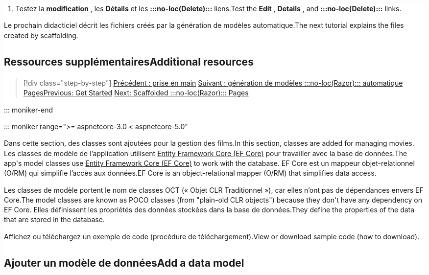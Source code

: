 1. <span data-ttu-id="eb007-289">Testez la **modification** , les **Détails** et les **:::no-loc(Delete):::** liens.</span><span class="sxs-lookup"><span data-stu-id="eb007-289">Test the **Edit** , **Details** , and **:::no-loc(Delete):::** links.</span></span>

<span data-ttu-id="eb007-290">Le prochain didacticiel décrit les fichiers créés par la génération de modèles automatique.</span><span class="sxs-lookup"><span data-stu-id="eb007-290">The next tutorial explains the files created by scaffolding.</span></span>

## <a name="additional-resources"></a><span data-ttu-id="eb007-291">Ressources supplémentaires</span><span class="sxs-lookup"><span data-stu-id="eb007-291">Additional resources</span></span>

> [!div class="step-by-step"]
> <span data-ttu-id="eb007-292">[Précédent : prise en main](xref:tutorials/razor-pages/razor-pages-start) 
>  [Suivant : génération de modèles :::no-loc(Razor)::: automatique Pages](xref:tutorials/razor-pages/page)</span><span class="sxs-lookup"><span data-stu-id="eb007-292">[Previous: Get Started](xref:tutorials/razor-pages/razor-pages-start)
[Next: Scaffolded :::no-loc(Razor)::: Pages](xref:tutorials/razor-pages/page)</span></span>

::: moniker-end



::: moniker range=">= aspnetcore-3.0 < aspnetcore-5.0"



<span data-ttu-id="eb007-293">Dans cette section, des classes sont ajoutées pour la gestion des films.</span><span class="sxs-lookup"><span data-stu-id="eb007-293">In this section, classes are added for managing movies.</span></span> <span data-ttu-id="eb007-294">Les classes de modèle de l’application utilisent [Entity Framework Core (EF Core)](/ef/core) pour travailler avec la base de données.</span><span class="sxs-lookup"><span data-stu-id="eb007-294">The app's model classes use [Entity Framework Core (EF Core)](/ef/core) to work with the database.</span></span> <span data-ttu-id="eb007-295">EF Core est un mappeur objet-relationnel (O/RM) qui simplifie l’accès aux données.</span><span class="sxs-lookup"><span data-stu-id="eb007-295">EF Core is an object-relational mapper (O/RM) that simplifies data access.</span></span>

<span data-ttu-id="eb007-296">Les classes de modèle portent le nom de classes OCT (« Objet CLR Traditionnel »), car elles n’ont pas de dépendances envers EF Core.</span><span class="sxs-lookup"><span data-stu-id="eb007-296">The model classes are known as POCO classes (from "plain-old CLR objects") because they don't have any dependency on EF Core.</span></span> <span data-ttu-id="eb007-297">Elles définissent les propriétés des données stockées dans la base de données.</span><span class="sxs-lookup"><span data-stu-id="eb007-297">They define the properties of the data that are stored in the database.</span></span>

<span data-ttu-id="eb007-298">[Affichez ou téléchargez un exemple de code](https://github.com/dotnet/AspNetCore.Docs/tree/master/aspnetcore/tutorials/razor-pages/razor-pages-start/sample/:::no-loc(Razor):::PagesMovie30) ([procédure de téléchargement](xref:index#how-to-download-a-sample)).</span><span class="sxs-lookup"><span data-stu-id="eb007-298">[View or download sample code](https://github.com/dotnet/AspNetCore.Docs/tree/master/aspnetcore/tutorials/razor-pages/razor-pages-start/sample/:::no-loc(Razor):::PagesMovie30) ([how to download](xref:index#how-to-download-a-sample)).</span></span>

## <a name="add-a-data-model"></a><span data-ttu-id="eb007-299">Ajouter un modèle de données</span><span class="sxs-lookup"><span data-stu-id="eb007-299">Add a data model</span></span>
